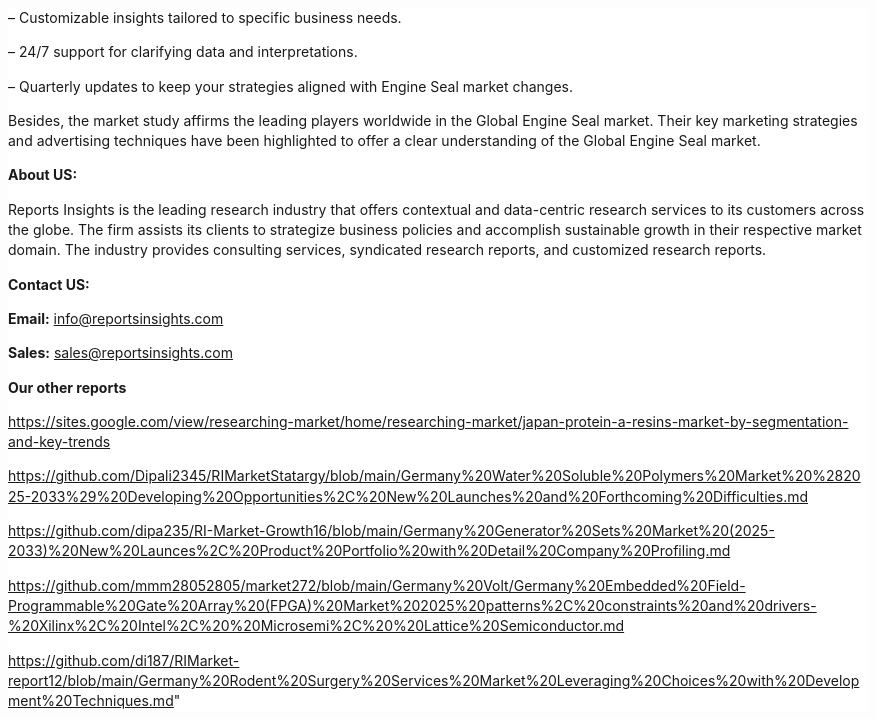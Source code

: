 – Customizable insights tailored to specific business needs.

– 24/7 support for clarifying data and interpretations.

– Quarterly updates to keep your strategies aligned with Engine Seal market changes.

Besides, the market study affirms the leading players worldwide in the Global Engine Seal market. Their key marketing strategies and advertising techniques have been highlighted to offer a clear understanding of the Global Engine Seal market.

<strong><strong>About US</strong>:</strong>

Reports Insights is the leading research industry that offers contextual and data-centric research services to its customers across the globe. The firm assists its clients to strategize business policies and accomplish sustainable growth in their respective market domain. The industry provides consulting services, syndicated research reports, and customized research reports.

<strong>Contact US:</strong>

<p class=><b>Email:</b> <a href=mailto:info@reportsinsights.com>info@reportsinsights.com</a></p>
<p class=><b>Sales:</b> <a href=mailto:sales@reportsinsights.com>sales@reportsinsights.com</a></p>

<strong>Our other reports</strong>

<a href=https://sites.google.com/view/researching-market/home/researching-market/japan-protein-a-resins-market-by-segmentation-and-key-trends>https://sites.google.com/view/researching-market/home/researching-market/japan-protein-a-resins-market-by-segmentation-and-key-trends</a>

<a href=https://github.com/Dipali2345/RIMarketStatargy/blob/main/Germany%20Water%20Soluble%20Polymers%20Market%20%282025-2033%29%20Developing%20Opportunities%2C%20New%20Launches%20and%20Forthcoming%20Difficulties.md>https://github.com/Dipali2345/RIMarketStatargy/blob/main/Germany%20Water%20Soluble%20Polymers%20Market%20%282025-2033%29%20Developing%20Opportunities%2C%20New%20Launches%20and%20Forthcoming%20Difficulties.md</a>

<a href=https://github.com/dipa235/RI-Market-Growth16/blob/main/Germany%20Generator%20Sets%20Market%20(2025-2033)%20New%20Launces%2C%20Product%20Portfolio%20with%20Detail%20Company%20Profiling.md>https://github.com/dipa235/RI-Market-Growth16/blob/main/Germany%20Generator%20Sets%20Market%20(2025-2033)%20New%20Launces%2C%20Product%20Portfolio%20with%20Detail%20Company%20Profiling.md</a>

<a href=https://github.com/mmm28052805/market272/blob/main/Germany%20Volt/Germany%20Embedded%20Field-Programmable%20Gate%20Array%20(FPGA)%20Market%202025%20patterns%2C%20constraints%20and%20drivers-%20Xilinx%2C%20Intel%2C%20%20Microsemi%2C%20%20Lattice%20Semiconductor.md>https://github.com/mmm28052805/market272/blob/main/Germany%20Volt/Germany%20Embedded%20Field-Programmable%20Gate%20Array%20(FPGA)%20Market%202025%20patterns%2C%20constraints%20and%20drivers-%20Xilinx%2C%20Intel%2C%20%20Microsemi%2C%20%20Lattice%20Semiconductor.md</a>

<a href=https://github.com/di187/RIMarket-report12/blob/main/Germany%20Rodent%20Surgery%20Services%20Market%20Leveraging%20Choices%20with%20Development%20Techniques.md>https://github.com/di187/RIMarket-report12/blob/main/Germany%20Rodent%20Surgery%20Services%20Market%20Leveraging%20Choices%20with%20Development%20Techniques.md</a>"
